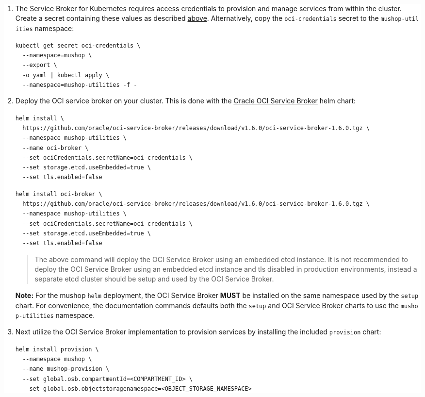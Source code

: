 1. The Service Broker for Kubernetes requires access credentials to provision and
manage services from within the cluster. Create a secret containing these
values as described [above](#provisioning). Alternatively, copy the `oci-credentials`
secret to the `mushop-utilities` namespace:

    ```shell
    kubectl get secret oci-credentials \
      --namespace=mushop \
      --export \
      -o yaml | kubectl apply \
      --namespace=mushop-utilities -f -
    ```

1. Deploy the OCI service broker on your cluster. This is done with the [Oracle OCI Service Broker](https://github.com/oracle/oci-service-broker) helm chart:

    ```shell--helm2
    helm install \
      https://github.com/oracle/oci-service-broker/releases/download/v1.6.0/oci-service-broker-1.6.0.tgz \
      --namespace mushop-utilities \
      --name oci-broker \
      --set ociCredentials.secretName=oci-credentials \
      --set storage.etcd.useEmbedded=true \
      --set tls.enabled=false
    ```

    ```shell--helm3
    helm install oci-broker \
      https://github.com/oracle/oci-service-broker/releases/download/v1.6.0/oci-service-broker-1.6.0.tgz \
      --namespace mushop-utilities \
      --set ociCredentials.secretName=oci-credentials \
      --set storage.etcd.useEmbedded=true \
      --set tls.enabled=false
    ```

    > The above command will deploy the OCI Service Broker using an embedded etcd instance. It is not recommended to deploy the OCI Service Broker using an embedded etcd instance and tls disabled in production environments, instead a separate etcd cluster should be setup and used by the OCI Service Broker.

    **Note:** For the mushop `helm` deployment, the OCI Service Broker **MUST** be installed
    on the same namespace used by the `setup` chart. For convenience, the documentation
    commands defaults both the `setup` and OCI Service Broker charts to use
    the `mushop-utilities` namespace.

1. Next utilize the OCI Service Broker implementation to provision services by installing the included `provision` chart:

    ```shell--helm2
    helm install provision \
      --namespace mushop \
      --name mushop-provision \
      --set global.osb.compartmentId=<COMPARTMENT_ID> \
      --set global.osb.objectstoragenamespace=<OBJECT_STORAGE_NAMESPACE>
    ```
